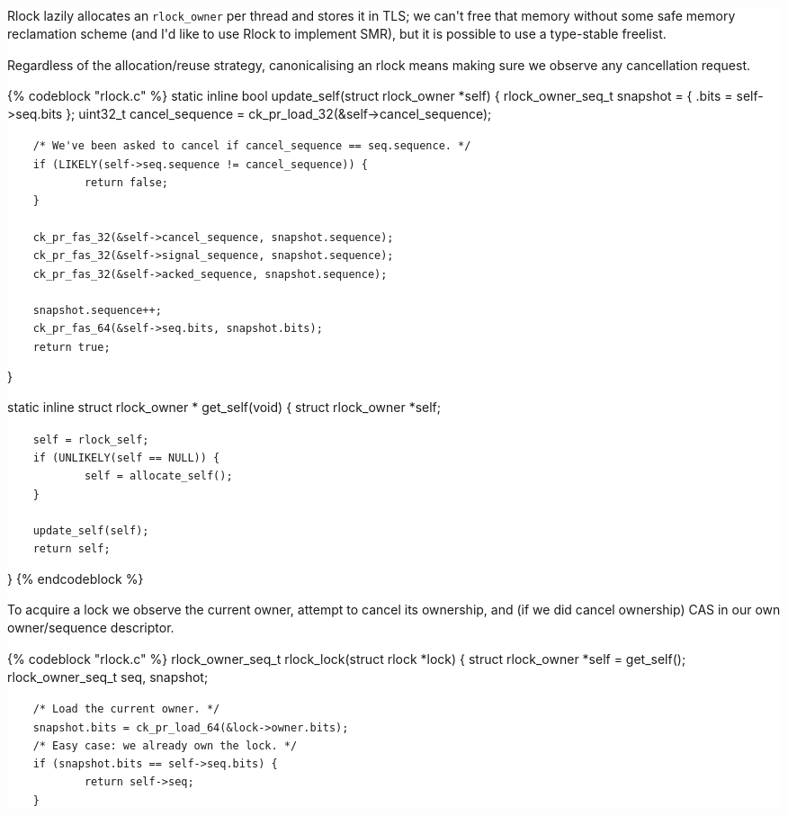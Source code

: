 Rlock lazily allocates an `rlock_owner` per thread and stores it in
TLS; we can't free that memory without some safe memory reclamation
scheme (and I'd like to use Rlock to implement SMR), but it is
possible to use a type-stable freelist.

Regardless of the allocation/reuse strategy, canonicalising an rlock
means making sure we observe any cancellation request.

{% codeblock "rlock.c" %}
static inline bool
update_self(struct rlock_owner *self)
{
        rlock_owner_seq_t snapshot = { .bits = self->seq.bits };
        uint32_t cancel_sequence = ck_pr_load_32(&self->cancel_sequence);

        /* We've been asked to cancel if cancel_sequence == seq.sequence. */
        if (LIKELY(self->seq.sequence != cancel_sequence)) {
                return false;
        }
        
        ck_pr_fas_32(&self->cancel_sequence, snapshot.sequence);
        ck_pr_fas_32(&self->signal_sequence, snapshot.sequence);
        ck_pr_fas_32(&self->acked_sequence, snapshot.sequence);

        snapshot.sequence++;
        ck_pr_fas_64(&self->seq.bits, snapshot.bits);
        return true;
}

static inline struct rlock_owner *
get_self(void)
{
        struct rlock_owner *self;

        self = rlock_self;
        if (UNLIKELY(self == NULL)) {
                self = allocate_self();
        }

        update_self(self);
        return self;
}
{% endcodeblock %}

To acquire a lock we observe the current owner, attempt to cancel its
ownership, and (if we did cancel ownership) CAS in our own
owner/sequence descriptor.

{% codeblock "rlock.c" %}
rlock_owner_seq_t
rlock_lock(struct rlock *lock)
{
        struct rlock_owner *self = get_self();
        rlock_owner_seq_t seq, snapshot;

        /* Load the current owner. */
        snapshot.bits = ck_pr_load_64(&lock->owner.bits);
        /* Easy case: we already own the lock. */
        if (snapshot.bits == self->seq.bits) {
                return self->seq;
        }

